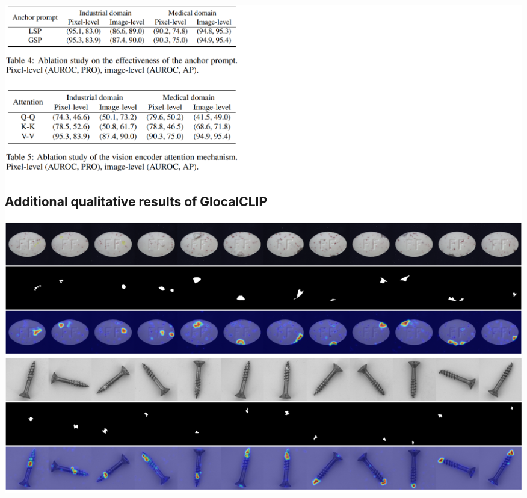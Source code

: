   <img src="https://github.com/YUL-git/GlocalCLIP/raw/main/asset/table3.png" alt="Table 3" width="45%">
</p>

## Additional qualitative results of GlocalCLIP
![overview](https://github.com/YUL-git/GlocalCLIP/blob/main/asset/figure5.png)
![overview](https://github.com/YUL-git/GlocalCLIP/blob/main/asset/figure6.png)